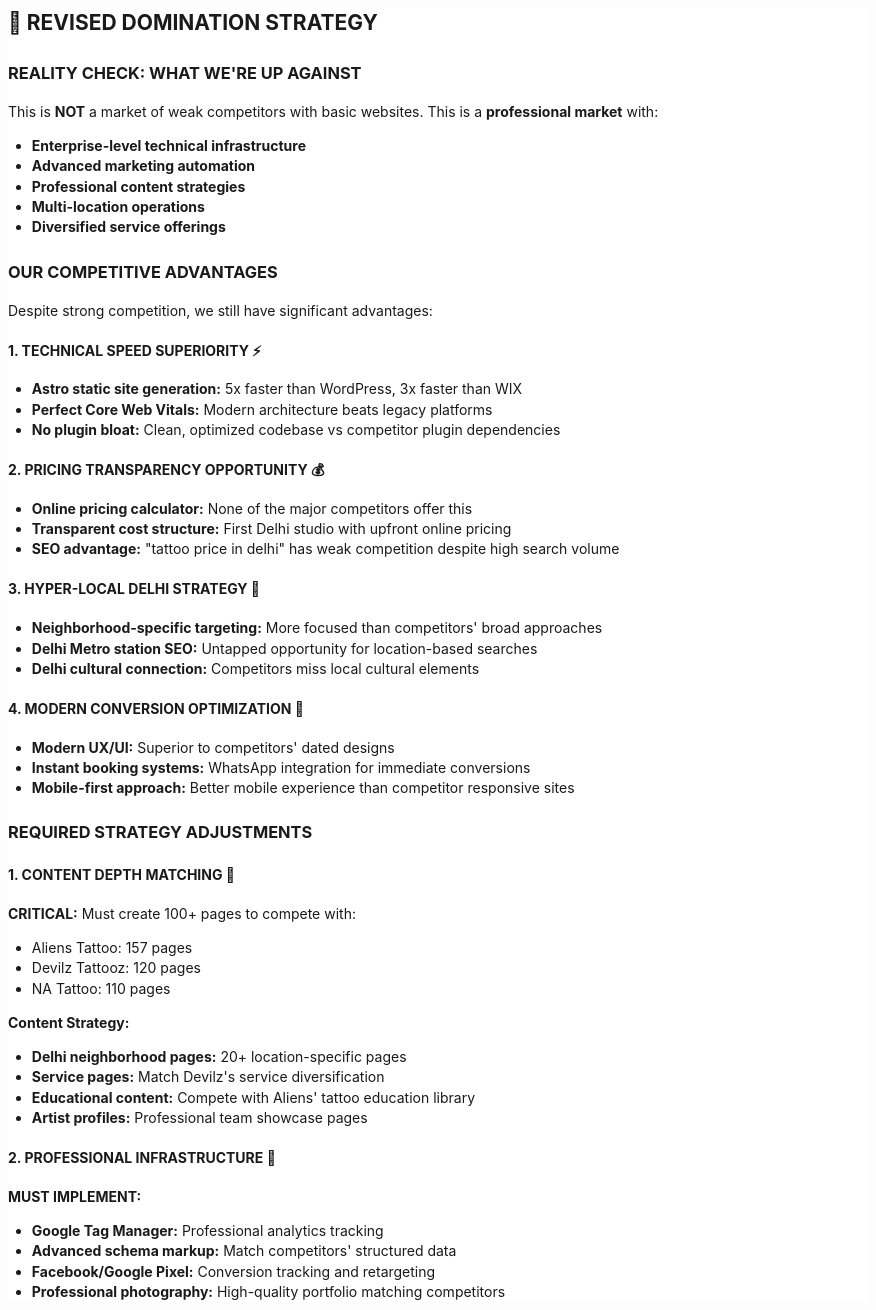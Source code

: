 
## 🎯 **REVISED DOMINATION STRATEGY**

### **REALITY CHECK: WHAT WE'RE UP AGAINST**
This is **NOT** a market of weak competitors with basic websites. This is a **professional market** with:
- **Enterprise-level technical infrastructure**
- **Advanced marketing automation**
- **Professional content strategies** 
- **Multi-location operations**
- **Diversified service offerings**

### **OUR COMPETITIVE ADVANTAGES**
Despite strong competition, we still have significant advantages:

#### **1. TECHNICAL SPEED SUPERIORITY** ⚡
- **Astro static site generation:** 5x faster than WordPress, 3x faster than WIX
- **Perfect Core Web Vitals:** Modern architecture beats legacy platforms
- **No plugin bloat:** Clean, optimized codebase vs competitor plugin dependencies

#### **2. PRICING TRANSPARENCY OPPORTUNITY** 💰
- **Online pricing calculator:** None of the major competitors offer this
- **Transparent cost structure:** First Delhi studio with upfront online pricing
- **SEO advantage:** "tattoo price in delhi" has weak competition despite high search volume

#### **3. HYPER-LOCAL DELHI STRATEGY** 📍
- **Neighborhood-specific targeting:** More focused than competitors' broad approaches
- **Delhi Metro station SEO:** Untapped opportunity for location-based searches
- **Delhi cultural connection:** Competitors miss local cultural elements

#### **4. MODERN CONVERSION OPTIMIZATION** 🎯
- **Modern UX/UI:** Superior to competitors' dated designs
- **Instant booking systems:** WhatsApp integration for immediate conversions
- **Mobile-first approach:** Better mobile experience than competitor responsive sites

### **REQUIRED STRATEGY ADJUSTMENTS**

#### **1. CONTENT DEPTH MATCHING** 📝
**CRITICAL:** Must create 100+ pages to compete with:
- Aliens Tattoo: 157 pages
- Devilz Tattooz: 120 pages  
- NA Tattoo: 110 pages

**Content Strategy:**
- **Delhi neighborhood pages:** 20+ location-specific pages
- **Service pages:** Match Devilz's service diversification
- **Educational content:** Compete with Aliens' tattoo education library
- **Artist profiles:** Professional team showcase pages

#### **2. PROFESSIONAL INFRASTRUCTURE** 🔧
**MUST IMPLEMENT:**
- **Google Tag Manager:** Professional analytics tracking
- **Advanced schema markup:** Match competitors' structured data
- **Facebook/Google Pixel:** Conversion tracking and retargeting
- **Professional photography:** High-quality portfolio matching competitors
